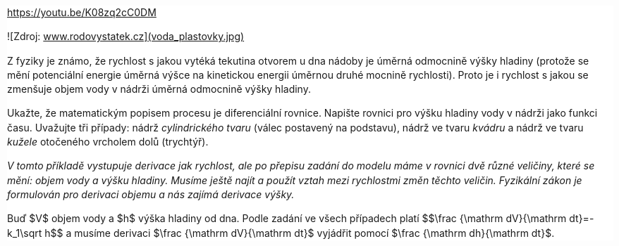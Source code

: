 https://youtu.be/K08zq2cC0DM

![Zdroj: www.rodovystatek.cz](voda_plastovky.jpg)

Z fyziky je známo, že rychlost s jakou
vytéká tekutina otvorem u dna nádoby je úměrná odmocnině výšky hladiny
(protože se mění potenciální energie úměrná výšce na kinetickou
energii úměrnou druhé mocnině rychlosti). Proto je i rychlost s jakou
se zmenšuje objem vody v nádrži úměrná odmocnině výšky
hladiny.

Ukažte, že matematickým popisem procesu je diferenciální rovnice.
Napište rovnici pro výšku hladiny vody v nádrži jako funkci času.
Uvažujte tři případy:
nádrž _cylindrického tvaru_ (válec postavený na podstavu),
nádrž ve tvaru
_kvádru_
a nádrž ve tvaru _kužele_ otočeného vrcholem dolů (trychtýř). 


_V tomto příkladě vystupuje derivace jak rychlost, ale po přepisu zadání do modelu máme v rovnici dvě různé veličiny, které se mění: objem vody a výšku hladiny. Musíme ještě najít a použít vztah mezi rychlostmi změn těchto veličin. Fyzikální zákon je formulován pro derivaci objemu a nás zajímá derivace výšky._

<div class=reseni>
Buď $V$ objem vody a $h$ výška hladiny od dna.
Podle zadání ve všech případech platí $$\frac {\mathrm dV}{\mathrm dt}=-k_1\sqrt h$$ a musíme derivaci $\frac {\mathrm dV}{\mathrm dt}$ vyjádřit pomocí $\frac {\mathrm dh}{\mathrm dt}$.

